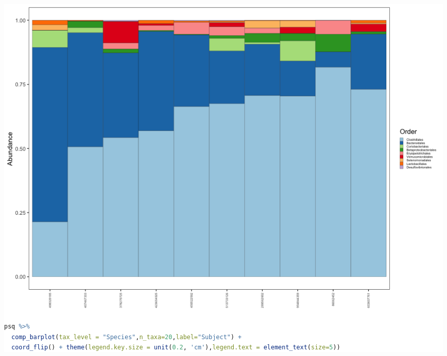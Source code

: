 ![](Illumina-16S-DADA2_files/figure-gfm/unnamed-chunk-35-2.png)

``` r
psq %>%
  comp_barplot(tax_level = "Species",n_taxa=20,label="Subject") +
  coord_flip() + theme(legend.key.size = unit(0.2, 'cm'),legend.text = element_text(size=5))
```
